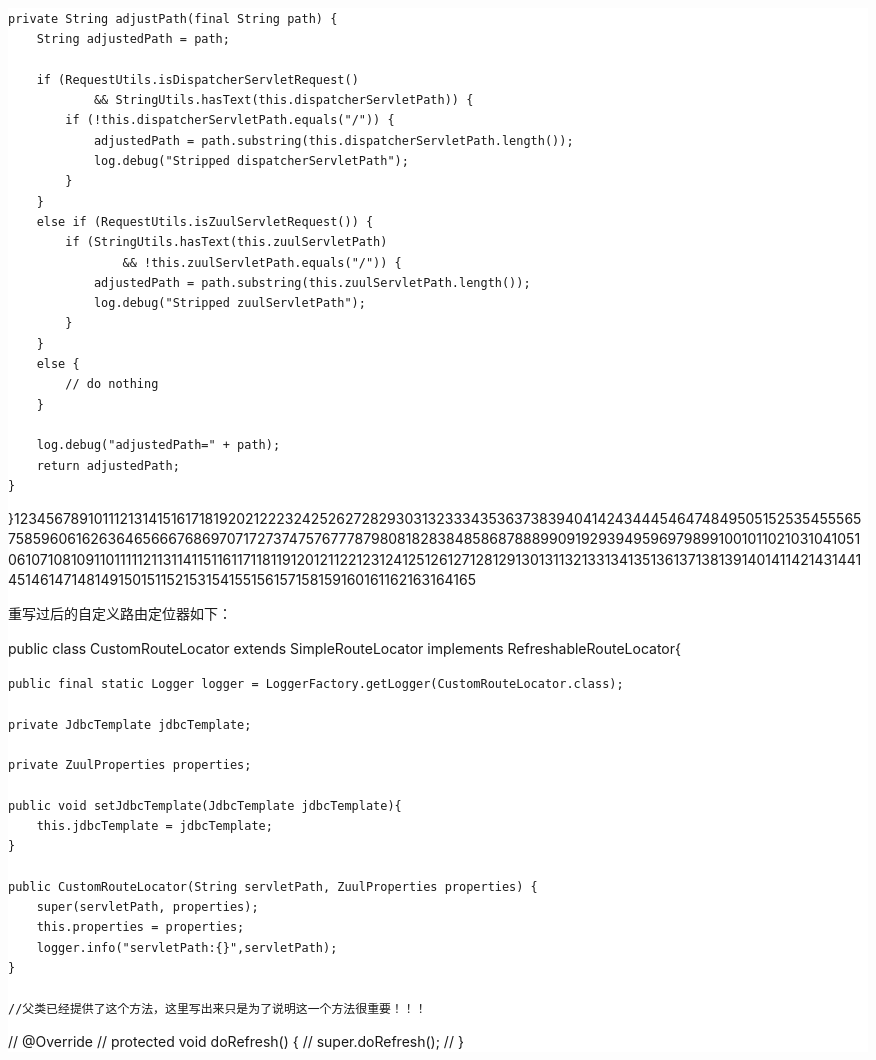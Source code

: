     private String adjustPath(final String path) {
        String adjustedPath = path;

        if (RequestUtils.isDispatcherServletRequest()
                && StringUtils.hasText(this.dispatcherServletPath)) {
            if (!this.dispatcherServletPath.equals("/")) {
                adjustedPath = path.substring(this.dispatcherServletPath.length());
                log.debug("Stripped dispatcherServletPath");
            }
        }
        else if (RequestUtils.isZuulServletRequest()) {
            if (StringUtils.hasText(this.zuulServletPath)
                    && !this.zuulServletPath.equals("/")) {
                adjustedPath = path.substring(this.zuulServletPath.length());
                log.debug("Stripped zuulServletPath");
            }
        }
        else {
            // do nothing
        }

        log.debug("adjustedPath=" + path);
        return adjustedPath;
    }

}123456789101112131415161718192021222324252627282930313233343536373839404142434445464748495051525354555657585960616263646566676869707172737475767778798081828384858687888990919293949596979899100101102103104105106107108109110111112113114115116117118119120121122123124125126127128129130131132133134135136137138139140141142143144145146147148149150151152153154155156157158159160161162163164165

重写过后的自定义路由定位器如下：



public class CustomRouteLocator extends SimpleRouteLocator implements RefreshableRouteLocator{

    public final static Logger logger = LoggerFactory.getLogger(CustomRouteLocator.class);

    private JdbcTemplate jdbcTemplate;

    private ZuulProperties properties;

    public void setJdbcTemplate(JdbcTemplate jdbcTemplate){
        this.jdbcTemplate = jdbcTemplate;
    }

    public CustomRouteLocator(String servletPath, ZuulProperties properties) {
        super(servletPath, properties);
        this.properties = properties;
        logger.info("servletPath:{}",servletPath);
    }

    //父类已经提供了这个方法，这里写出来只是为了说明这一个方法很重要！！！
//    @Override
//    protected void doRefresh() {
//        super.doRefresh();
//    }
